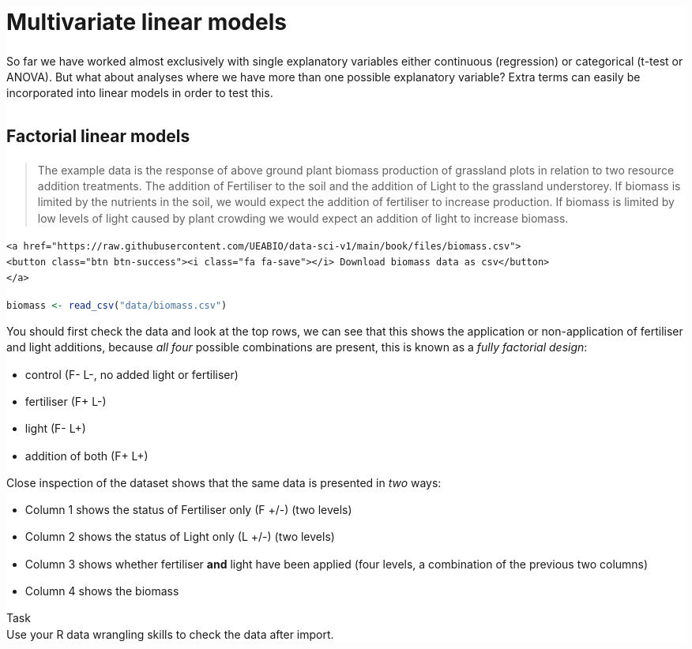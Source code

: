 # Multivariate linear models









So far we have worked almost exclusively with single explanatory variables either continuous (regression) or categorical (t-test or ANOVA). But what about analyses where we have more than one possible explanatory variable? Extra terms can easily be incorporated into linear models in order to test this. 

## Factorial linear models

> The example data is the response of above ground plant biomass production of grassland plots in relation to two resource addition treatments. The addition of Fertiliser to the soil and the addition of Light to the grassland understorey. If biomass is limited by the nutrients in the soil, we would expect the addition of fertiliser to increase production. If biomass is limited by low levels of light caused by plant crowding we would expect an addition of light to increase biomass. 


```{=html}
<a href="https://raw.githubusercontent.com/UEABIO/data-sci-v1/main/book/files/biomass.csv">
<button class="btn btn-success"><i class="fa fa-save"></i> Download biomass data as csv</button>
</a>
```




```r
biomass <- read_csv("data/biomass.csv")
```


You should first check the data and look at the top rows, we can see that this shows the application or non-application of fertiliser and light additions, because *all four* possible combinations are present, this is known as a *fully factorial design*:

* control (F- L-, no added light or fertiliser)

* fertiliser (F+ L-)

* light (F- L+)

* addition of both (F+ L+)

Close inspection of the dataset shows that the same data is presented in *two* ways:

* Column 1 shows the status of Fertiliser only (F +/-) (two levels)

* Column 2 shows the status of Light only (L +/-) (two levels)

* Column 3 shows whether fertiliser **and** light have been applied (four levels, a combination of the previous two columns)

* Column 4 shows the biomass

<div class="panel panel-default"><div class="panel-heading"> Task </div><div class="panel-body"> 
Use your R  data wrangling skills to check the data after import. </div></div>

